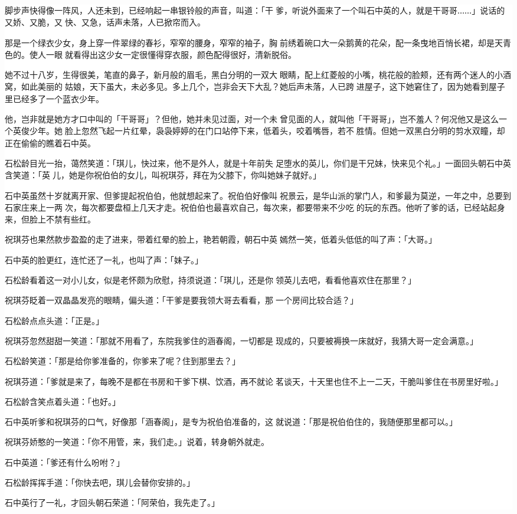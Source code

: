 脚步声快得像一阵风，人还未到，已经响起一串银铃般的声音，叫道：「干
爹，听说外面来了一个叫石中英的人，就是干哥哥……」说话的又娇、又脆，又
快、又急，话声未落，人已掀帘而入。

那是一个绿衣少女，身上穿一件翠绿的春衫，窄窄的腰身，窄窄的袖子，胸
前绣着碗口大一朵鹅黄的花朵，配一条曳地百悄长裙，却是天青色的。使人一眼
就看得出这少女一定很懂得穿衣服，颜色配得很好，清新脱俗。

她不过十八岁，生得很美，笔直的鼻子，新月般的眉毛，黑白分明的一双大
眼睛，配上红菱般的小嘴，桃花般的脸颊，还有两个迷人的小酒窝，如此美丽的
姑娘，天下虽大，未必多见。多上几个，岂非会天下大乱？她后声未落，人已跨
进屋子，这下她窘住了，因为她看到屋子里已经多了一个蓝衣少年。

他，岂非就是她方才口中叫的「干哥哥」？但他，她并未见过面，对一个未
曾见面的人，就叫他「干哥哥」，岂不羞人？何况他又是这么一个英俊少年。她
脸上忽然飞起一片红晕，袅袅婷婷的在门口站停下来，低着头，咬着嘴唇，若不
胜情。但她一双黑白分明的剪水双瞳，却正在偷偷的瞧着石中英。

石松龄目光一抬，蔼然笑道：「琪儿，快过来，他不是外人，就是十年前失
足堕水的英儿，你们是干兄妹，快来见个礼。」一面回头朝石中英含笑道：「英
儿，她是你祝伯伯的女儿，叫祝琪芬，拜在为父膝下，你叫她妹子就好。」

石中英虽然十岁就离开家、但爹提起祝伯伯，他就想起来了。祝伯伯好像叫
祝景云，是华山派的掌门人，和爹最为莫逆，一年之中，总要到石家庄来上一两
次，每次都要盘桓上几天才走。祝伯伯也最喜欢自己，每次来，都要带来不少吃
的玩的东西。他听了爹的话，已经站起身来，但脸上不禁有些红。

祝琪芬也果然款步盈盈的走了进来，带着红晕的脸上，艳若朝霞，朝石中英
嫣然一笑，低着头低低的叫了声：「大哥。」

石中英的脸更红，连忙还了一礼，也叫了声：「妹子。」

石松龄看着这一对小儿女，似是老怀颇为欣慰，持须说道：「琪儿，还是你
领英儿去吧，看看他喜欢住在那里？」

祝琪芬眨着一双晶晶发亮的眼睛，偏头道：「干爹是要我领大哥去看看，那
一个房间比较合适？」

石松龄点点头道：「正是。」

祝琪芬忽然甜甜一笑道：「那就不用看了，东院我爹住的涵春阁，一切都是
现成的，只要被褥换一床就好，我猜大哥一定会满意。」

石松龄笑道：「那是给你爹准备的，你爹来了呢？住到那里去？」

祝琪芬道：「爹就是来了，每晚不是都在书房和干爹下棋、饮酒，再不就论
茗谈天，十天里也住不上一二天，干脆叫爹住在书房里好啦。」

石松龄含笑点着头道：「也好。」

石中英听爹和祝琪芬的口气，好像那「涵春阁」，是专为祝伯伯准备的，这
就说道：「那是祝伯伯住的，我随便那里都可以。」

祝琪芬娇憨的一笑道：「你不用管，来，我们走。」说着，转身朝外就走。

石中英道：「爹还有什么吩咐？」

石松龄挥挥手道：「你快去吧，琪儿会替你安排的。」

石中英行了一礼，才回头朝石荣道：「阿荣伯，我先走了。」
